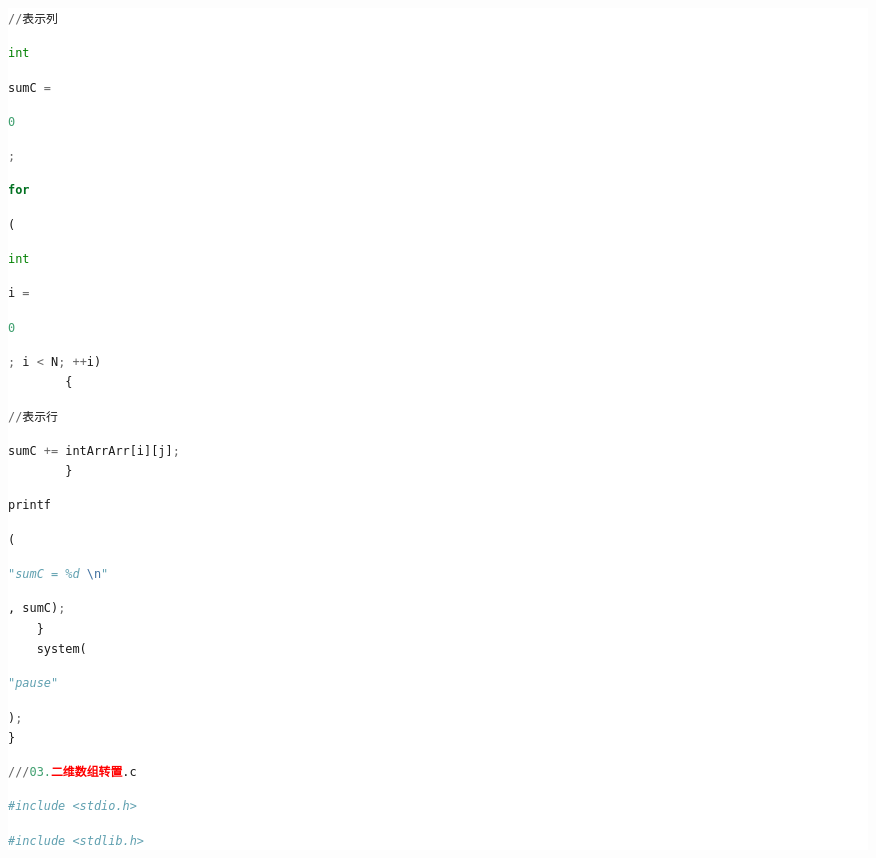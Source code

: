 ```python
```
```python
//表示列
```
```python
int
```
```python
sumC =
```
```python
0
```
```python
;
```
```python
for
```
```python
(
```
```python
int
```
```python
i =
```
```python
0
```
```python
; i < N; ++i)
        {
```
```python
//表示行
```
```python
sumC += intArrArr[i][j];
        }
```
```python
printf
```
```python
(
```
```python
"sumC = %d \n"
```
```python
, sumC);
    }
    system(
```
```python
"pause"
```
```python
);
}
```
```python
///03.二维数组转置.c
```
```python
#include <stdio.h>
```
```python
#include <stdlib.h>
```